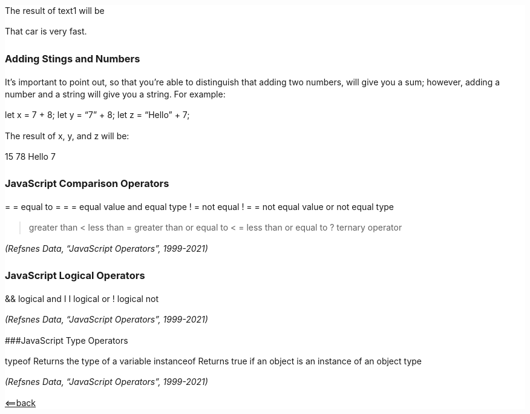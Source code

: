 The result of text1 will be

That car is very fast.

### Adding Stings and Numbers

It’s important to point out, so that you’re able to distinguish that adding two numbers, will give you a sum; however, adding a number and a string will give you a string. For example:

let x = 7 + 8;
let y = “7” + 8;
let z = “Hello” + 7;

The result of x, y, and z will be:

15
78
Hello 7



### JavaScript Comparison Operators 

= =   equal to
= = =  equal value and equal type
! =  not equal
! = = not equal value or not equal type
>  greater than
<  less than
> = greater than or equal to
< = less than or equal to
?    ternary operator

 *(Refsnes Data, “JavaScript Operators”, 1999-2021)*


### JavaScript Logical Operators

&&  logical and
I I    logical or
!      logical not

*(Refsnes Data, “JavaScript Operators”, 1999-2021)*

###JavaScript Type Operators

typeof     Returns the type of a variable
instanceof  Returns true if an object is an instance of an object type  

*(Refsnes Data, “JavaScript Operators”, 1999-2021)*



[<==back](https://vonkrieg72.github.io/reading-notes/)